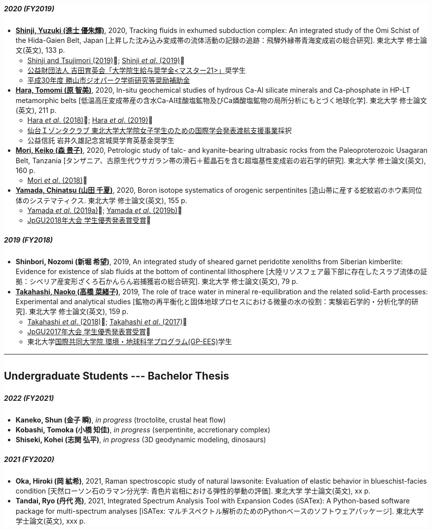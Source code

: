 ##### 2020 (FY2019)
- [**Shinji, Yuzuki (進士 優朱輝)**](https://orcid.org/0000-0002-6454-3392), 2020, Tracking fluids in exhumed subduction complex: An integrated study of the Omi Schist of the Hida-Gaien Belt, Japan [上昇した沈み込み変成帯の流体活動の記録の追跡：飛騨外縁帯青海変成岩の総合研究]. 東北大学 修士論文(英文), 133 p.
  - [Shinji and Tsujimori (2019)](https://doi.org/10.2465/jmps.180716)📃; [Shinji _et al_. (2019)](https://doi.org/10.2465/jmps.190729)📃 
  - [公益財団法人 吉田育英会「大学院生給与奨学金<マスター21>」](https://www.ysf.or.jp/scholarship/visitor/internal/master21.php)奨学生
  - [平成30年度 勝山市ジオパーク学術研究等奨励補助金](https://www.city.katsuyama.fukui.jp/soshiki/11/1531.html)  
- [**Hara, Tomomi (原 智美)**](https://orcid.org/0000-0002-7872-1751), 2020, In-situ geochemical studies of hydrous Ca-Al silicate minerals and Ca-phosphate in HP-LT metamorphic belts [低温高圧変成帯産の含水Ca-Al珪酸塩鉱物及びCa燐酸塩鉱物の局所分析にもとづく地球化学]. 東北大学 修士論文(英文), 211 p.
  - [Hara _et al_. (2018)](http://dx.doi.org/10.1016/j.lithos.2018.09.001)📃; [Hara _et al_. (2019)](https://doi.org/10.2465/jmps.190727)📃  
  - [仙台Ｉゾンタクラブ 東北大学大学院女子学生のための国際学会発表渡航支援事業](http://tumug.tohoku.ac.jp/next_generation/zonta/)採択
  - 公益信託 岩井久雄記念宮城奨学育英基金奨学生
- [**Mori, Keiko (森 景子)**](https://orcid.org/0000-0001-7593-1537), 2020, Petrologic study of talc- and kyanite-bearing ultrabasic rocks from the Paleoproterozoic Usagaran Belt, Tanzania [タンザニア、古原生代ウサガラン帯の滑石＋藍晶石を含む超塩基性変成岩の岩石学的研究]. 東北大学 修士論文(英文), 160 p.
  - [Mori _et al_. (2018)](http://dx.doi.org/10.2465/jmps.180713)📃
- [**Yamada, Chinatsu (山田 千夏)**](https://orcid.org/0000-0002-5788-3575), 2020, Boron isotope systematics of orogenic serpentinites [造山帯に産する蛇紋岩のホウ素同位体のシステマティクス. 東北大学 修士論文(英文), 155 p.
  - [Yamada _et al_. (2019a)](https://doi.org/10.1016/j.lithos.2019.02.004)📃; [Yamada _et al_. (2019b)](https://doi.org/10.2465/jmps.190726)📃
  - [JpGU2018年大会 学生優秀発表賞受賞](http://www.jpgu.org/studentaward/)🏅

##### 2019 (FY2018)
- **Shinbori, Nozomi (新堀 希望)**, 2019, An integrated study of sheared garnet peridotite xenoliths from Siberian kimberlite: Evidence for existence of slab fluids at the bottom of continental lithosphere [大陸リソスフェア最下部に存在したスラブ流体の証拠：シベリア産変形ざくろ石かんらん岩捕獲岩の総合研究]. 東北大学 修士論文(英文), 79 p. 
- [**Takahashi, Naoko (高橋 菜緒子)**](https://orcid.org/0000-0002-3518-8934), 2019, The role of trace water in mineral re-equilibration and the related solid-Earth processes: Experimental and analytical studies [鉱物の再平衡化と固体地球プロセスにおける微量の水の役割：実験岩石学的・分析化学的研究]. 東北大学 修士論文(英文), 159 p. 
  - [Takahashi _et al_. (2018)](http://dx.doi.org/10.1016/j.lithos.2018.08.015)📃; [Takahashi _et al_. (2017)](http://dx.doi.org/10.2465/jmps.170403)📃
  - [JpGU2017年大会 学生優秀発表賞受賞](http://www.jpgu.org/studentaward/)🏅
  - 東北大学[国際共同大学院 環境・地球科学プログラム(GP-EES)](http://gp-ees.tohoku.ac.jp)学生

----------
## Undergraduate Students --- Bachelor Thesis
##### 2022 (FY2021)
- **Kaneko, Shun (金子 瞬)**, _in progress_ (troctolite, crustal heat flow)
- **Kobashi, Tomoka (小橋 知佳)**, _in progress_ (serpentinite, accretionary complex)
- **Shiseki, Kohei (志関 弘平)**, _in progress_ (3D geodynamic modeling, dinosaurs)

##### 2021 (FY2020)
- **Oka, Hiroki (岡 絋希)**, 2021, Raman spectroscopic study of natural lawsonite: Evaluation of elastic behavior in blueschist-facies condition [天然ローソン石のラマン分光学: 青色片岩相における弾性的挙動の評価]. 東北大学 学士論文(英文), xx p. 
- **Tandai, Ryo (丹代 亮)**, 2021, Integrated Spectrum Analysis Tool with Expansion Codes (iSATex): A Python-based software package for multi-spectrum analyses [iSATex: マルチスペクトル解析のためのPythonベースのソフトウェアパッケージ]. 東北大学 学士論文(英文), xxx p. 
